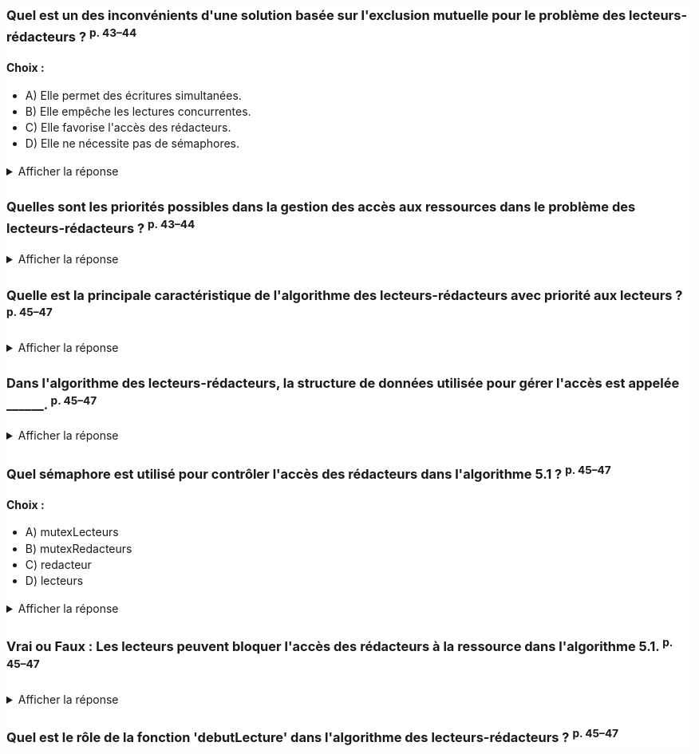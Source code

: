 
### Quel est un des inconvénients d'une solution basée sur l'exclusion mutuelle pour le problème des lecteurs-rédacteurs ?  <sup>p. 43–44</sup>

**Choix :**

- A) Elle permet des écritures simultanées.
- B) Elle empêche les lectures concurrentes.
- C) Elle favorise l'accès des rédacteurs.
- D) Elle ne nécessite pas de sémaphores.

<details><summary>Afficher la réponse</summary></details>


### Quelles sont les priorités possibles dans la gestion des accès aux ressources dans le problème des lecteurs-rédacteurs ?  <sup>p. 43–44</sup>

<details><summary>Afficher la réponse</summary></details>


### Quelle est la principale caractéristique de l'algorithme des lecteurs-rédacteurs avec priorité aux lecteurs ?  <sup>p. 45–47</sup>

<details><summary>Afficher la réponse</summary></details>


### Dans l'algorithme des lecteurs-rédacteurs, la structure de données utilisée pour gérer l'accès est appelée ______.  <sup>p. 45–47</sup>

<details><summary>Afficher la réponse</summary></details>


### Quel sémaphore est utilisé pour contrôler l'accès des rédacteurs dans l'algorithme 5.1 ?  <sup>p. 45–47</sup>

**Choix :**

- A) mutexLecteurs
- B) mutexRedacteurs
- C) redacteur
- D) lecteurs

<details><summary>Afficher la réponse</summary></details>


### Vrai ou Faux : Les lecteurs peuvent bloquer l'accès des rédacteurs à la ressource dans l'algorithme 5.1.  <sup>p. 45–47</sup>

<details><summary>Afficher la réponse</summary></details>


### Quel est le rôle de la fonction 'debutLecture' dans l'algorithme des lecteurs-rédacteurs ?  <sup>p. 45–47</sup>
